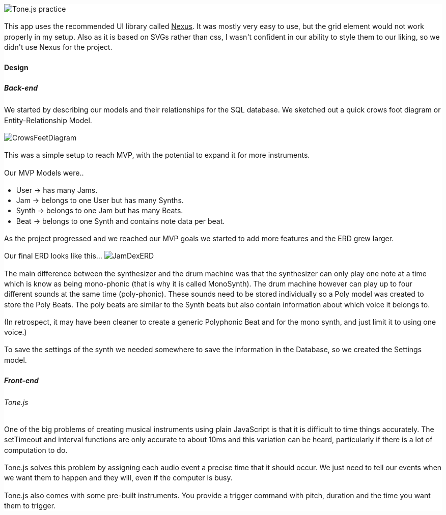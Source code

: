   ![Tone.js practice](https://user-images.githubusercontent.com/34242042/55075055-de30ea00-5089-11e9-8e81-7db269ba77d1.png)

This app uses the recommended UI library called [Nexus](http://nexus-js.github.io/ui/). It was mostly very easy to use, but the grid element would not work properly in my setup. Also as it is based on SVGs rather than css, I wasn't confident in our ability to style them to our liking, so we didn't use Nexus for the project.

#### Design
##### Back-end

We started by describing our models and their relationships for the SQL database. We sketched out a quick crows foot diagram or Entity-Relationship Model.

![CrowsFeetDiagram](https://user-images.githubusercontent.com/34242042/55076470-5e0c8380-508d-11e9-9a1e-3212fa823a80.jpg)

This was a simple setup to reach MVP, with the potential to expand it for more instruments.

Our MVP Models were..
- User -> has many Jams.
- Jam -> belongs to one User but has many Synths.
- Synth -> belongs to one Jam but has many Beats.
- Beat -> belongs to one Synth and contains note data per beat.

As the project progressed and we reached our MVP goals we started to add more features and the ERD grew larger.

Our final ERD looks like this...
![JamDexERD](https://user-images.githubusercontent.com/34242042/55077869-b1340580-5090-11e9-9341-cf77c5e1af0e.png)

The main difference between the synthesizer and the drum machine was that the synthesizer can only play one note at a time which is know as being mono-phonic (that is why it is called MonoSynth). The drum machine however can play up to four different sounds at the same time (poly-phonic). These sounds need to be stored individually so a Poly model was created to store the Poly Beats. The poly beats are similar to the Synth beats but also contain information about which voice it belongs to.

(In retrospect, it may have been cleaner to create a generic Polyphonic Beat and for the mono synth, and just limit it to using one voice.)

To save the settings of the synth we needed somewhere to save the information in the Database, so we created the Settings model.






##### Front-end
###### Tone.js

One of the big problems of creating musical instruments using plain JavaScript is that it is difficult to time things accurately. The setTimeout and interval functions are only accurate to about 10ms and this variation can be heard, particularly if there is a lot of computation to do.

Tone.js solves this problem by assigning each audio event a precise time that it should occur. We just need to tell our events when we want them to happen and they will, even if the computer is busy.

Tone.js also comes with some pre-built instruments. You provide a trigger command with pitch, duration and the time you want them to trigger.
